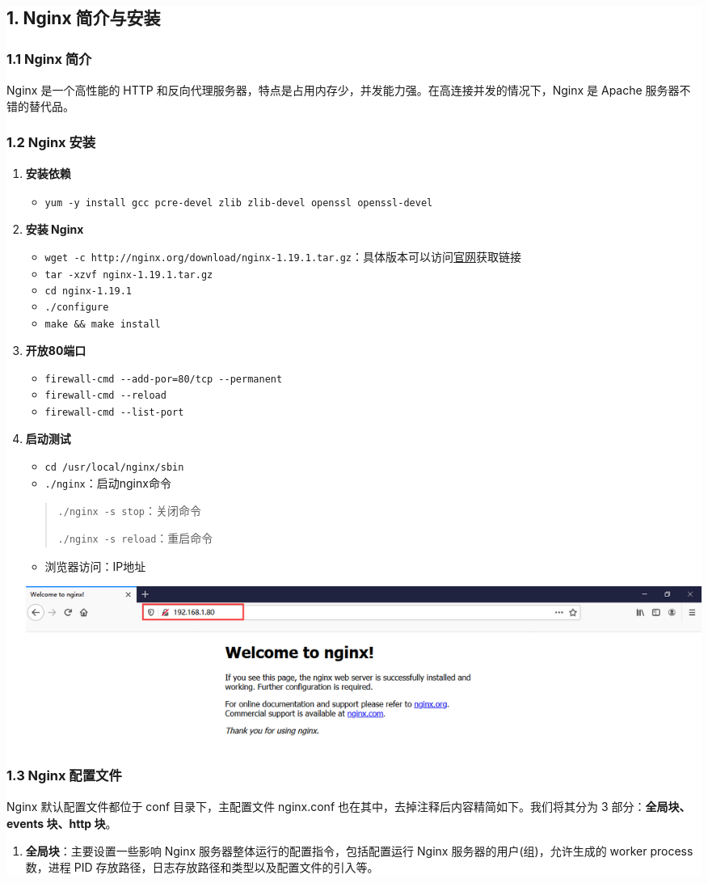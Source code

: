 ## 1. Nginx 简介与安装

### 1.1 Nginx 简介

Nginx 是一个高性能的 HTTP 和反向代理服务器，特点是占用内存少，并发能力强。在高连接并发的情况下，Nginx 是 Apache 服务器不错的替代品。

### 1.2 Nginx 安装

1. **安装依赖**

   * `yum -y install gcc pcre-devel zlib zlib-devel openssl openssl-devel`

2. **安装 Nginx**

   * `wget -c http://nginx.org/download/nginx-1.19.1.tar.gz`：具体版本可以访问[官网](http://nginx.org/)获取链接
   * `tar -xzvf nginx-1.19.1.tar.gz`
   * `cd nginx-1.19.1`
   * `./configure`
   * `make && make install`

3. **开放80端口**

   * `firewall-cmd --add-por=80/tcp --permanent`
   * `firewall-cmd --reload`
   * `firewall-cmd --list-port`

4. **启动测试**

   * `cd /usr/local/nginx/sbin`
   * `./nginx`：启动nginx命令
   
   > `./nginx -s stop`：关闭命令
   >
   > `./nginx -s reload`：重启命令
   
   * 浏览器访问：IP地址
   
   ![nginx安装](./images/nginx/nginx安装.png)

   

### 1.3 Nginx 配置文件

Nginx 默认配置文件都位于 conf 目录下，主配置文件 nginx.conf 也在其中，去掉注释后内容精简如下。我们将其分为 3 部分：**全局块、events 块、http 块**。

1. **全局块**：主要设置一些影响 Nginx 服务器整体运行的配置指令，包括配置运行 Nginx 服务器的用户(组)，允许生成的 worker process 数，进程 PID 存放路径，日志存放路径和类型以及配置文件的引入等。
